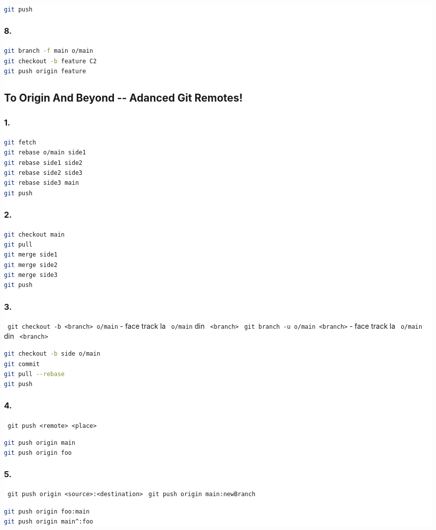 ```sh
git push
```
### 8.
```sh
git branch -f main o/main
git checkout -b feature C2
git push origin feature
```

## To Origin And Beyond -- Adanced Git Remotes!
### 1.
```sh
git fetch
git rebase o/main side1
git rebase side1 side2
git rebase side2 side3
git rebase side3 main
git push
```
### 2.
```sh
git checkout main
git pull
git merge side1
git merge side2
git merge side3
git push
```
### 3.
``` git checkout -b <branch> o/main``` - face track la ``` o/main``` din ``` <branch>```
``` git branch -u o/main <branch>``` - face track la ``` o/main``` din ``` <branch>```
```sh
git checkout -b side o/main
git commit
git pull --rebase
git push
```
### 4. 
``` git push <remote> <place>```
```sh
git push origin main
git push origin foo
```
### 5.
``` git push origin <source>:<destination>```
``` git push origin main:newBranch``` 
```sh
git push origin foo:main
git push origin main^:foo
```
